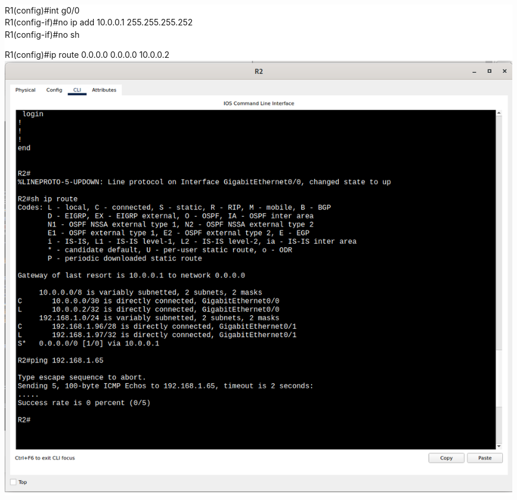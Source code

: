 R1(config)#int g0/0  
R1(config-if)#no ip add 10.0.0.1 255.255.255.252  
R1(config-if)#no sh  
  
R1(config)#ip route 0.0.0.0 0.0.0.0 10.0.0.2  
![3](3.png)  